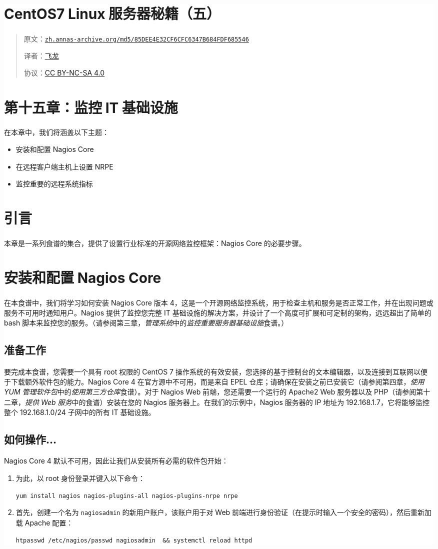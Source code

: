 # CentOS7 Linux 服务器秘籍（五）

> 原文：[`zh.annas-archive.org/md5/85DEE4E32CF6CFC6347B684FDF685546`](https://zh.annas-archive.org/md5/85DEE4E32CF6CFC6347B684FDF685546)
> 
> 译者：[飞龙](https://github.com/wizardforcel)
> 
> 协议：[CC BY-NC-SA 4.0](http://creativecommons.org/licenses/by-nc-sa/4.0/)

# 第十五章：监控 IT 基础设施

在本章中，我们将涵盖以下主题：

+   安装和配置 Nagios Core

+   在远程客户端主机上设置 NRPE

+   监控重要的远程系统指标

# 引言

本章是一系列食谱的集合，提供了设置行业标准的开源网络监控框架：Nagios Core 的必要步骤。

# 安装和配置 Nagios Core

在本食谱中，我们将学习如何安装 Nagios Core 版本 4，这是一个开源网络监控系统，用于检查主机和服务是否正常工作，并在出现问题或服务不可用时通知用户。Nagios 提供了监控您完整 IT 基础设施的解决方案，并设计了一个高度可扩展和可定制的架构，远远超出了简单的 bash 脚本来监控您的服务。（请参阅第三章，*管理系统*中的*监控重要服务器基础设施*食谱。）

## 准备工作

要完成本食谱，您需要一个具有 root 权限的 CentOS 7 操作系统的有效安装，您选择的基于控制台的文本编辑器，以及连接到互联网以便于下载额外软件包的能力。Nagios Core 4 在官方源中不可用，而是来自 EPEL 仓库；请确保在安装之前已安装它（请参阅第四章，*使用 YUM 管理软件包*中的*使用第三方仓库*食谱）。对于 Nagios Web 前端，您还需要一个运行的 Apache2 Web 服务器以及 PHP（请参阅第十二章，*提供 Web 服务*中的食谱）安装在您的 Nagios 服务器上。在我们的示例中，Nagios 服务器的 IP 地址为 192.168.1.7，它将能够监控整个 192.168.1.0/24 子网中的所有 IT 基础设施。

## 如何操作...

Nagios Core 4 默认不可用，因此让我们从安装所有必需的软件包开始：

1.  为此，以 root 身份登录并键入以下命令：

    ```
    yum install nagios nagios-plugins-all nagios-plugins-nrpe nrpe

    ```

1.  首先，创建一个名为 `nagiosadmin` 的新用户账户，该账户用于对 Web 前端进行身份验证（在提示时输入一个安全的密码），然后重新加载 Apache 配置：

    ```
    htpasswd /etc/nagios/passwd nagiosadmin  && systemctl reload httpd
